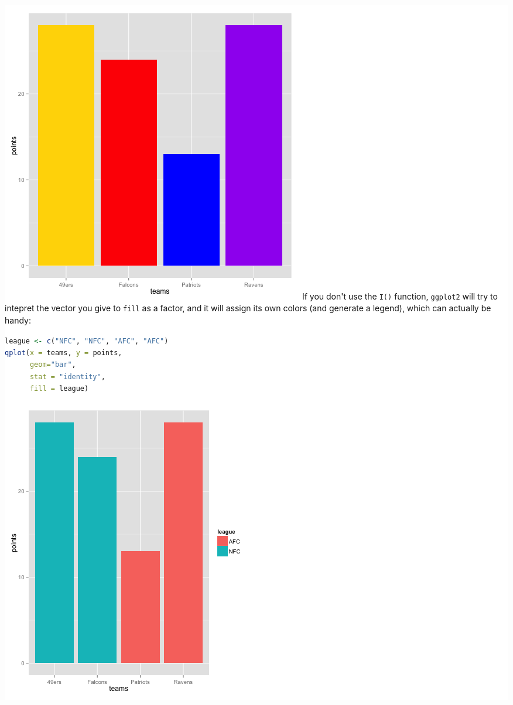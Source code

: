 ![plot of chunk ggbarplot](figure/ggbarplot.png) 
If you don't use the `I()` function, `ggplot2` will try to intepret the vector you give to `fill` as a factor, and it will assign its own colors (and generate a legend), which can actually be handy:


```r
league <- c("NFC", "NFC", "AFC", "AFC")
qplot(x = teams, y = points, 
      geom="bar", 
      stat = "identity", 
      fill = league)
```

![plot of chunk ggbarplot2](figure/ggbarplot2.png) 